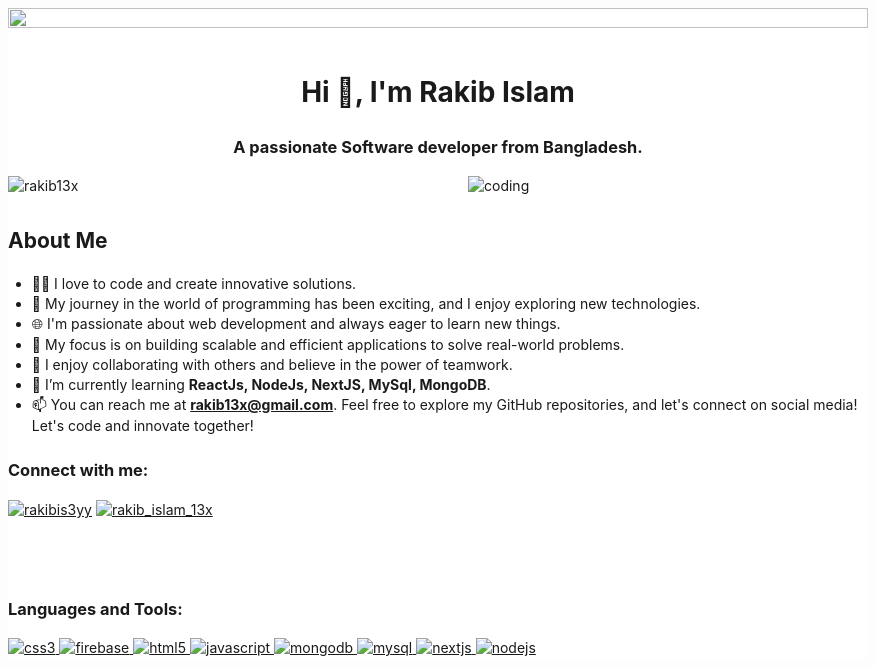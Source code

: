 <img src="https://widgetbite.com/banner?title=Rakib%20Islam&subtitle=Creative%20Coder%2CJs%20Enthusiast&backgroundpalette=jungle&fontpalette=jungle&titletransform=rotate&subtitletransform=skew" width=100% height=100%/>



<h1 align="center">Hi 👋, I'm Rakib Islam</h1>
<h3 align="center">A passionate Software developer from Bangladesh.</h3>

<img align="right" alt="coding" width="400" src="https://user-images.githubusercontent.com/55389276/140866485-8fb1c876-9a8f-4d6a-98dc-08c4981eaf70.gif">



<p align="left"> <img src="https://komarev.com/ghpvc/?username=rakib13x&label=Profile%20views&color=0e75b6&style=flat" alt="rakib13x" /> </p>

## About Me

- 👨‍💻 I love to code and create innovative solutions.
- 🚀 My journey in the world of programming has been exciting, and I enjoy exploring new technologies.
- 🌐 I'm passionate about web development and always eager to learn new things.
- 🎯 My focus is on building scalable and efficient applications to solve real-world problems.
- 🤝 I enjoy collaborating with others and believe in the power of teamwork.
- 🌱 I’m currently learning **ReactJs, NodeJs, NextJS, MySql, MongoDB**.
- 📫 You can reach me at **rakib13x@gmail.com**.
Feel free to explore my GitHub repositories, and let's connect on social media! Let's code and innovate together!


<h3 align="left">Connect with me:</h3>
<p align="left">
<a href="https://twitter.com/rakibis3yy" target="blank"><img align="center" src="https://raw.githubusercontent.com/rahuldkjain/github-profile-readme-generator/master/src/images/icons/Social/twitter.svg" alt="rakibis3yy" height="30" width="40" /></a>
<a href="https://instagram.com/rakib_islam_13x" target="blank"><img align="center" src="https://raw.githubusercontent.com/rahuldkjain/github-profile-readme-generator/master/src/images/icons/Social/instagram.svg" alt="rakib_islam_13x" height="30" width="40" /></a>
</p>

<br></br>
<h3 align="left">Languages and Tools:</h3>
<p align="left"> 
  <a href="https://www.w3schools.com/css/" target="_blank" rel="noreferrer">
    <img src="https://raw.githubusercontent.com/devicons/devicon/master/icons/css3/css3-original-wordmark.svg" alt="css3" width="40" height="40"/> 
  </a> 
  <a href="https://firebase.google.com/" target="_blank" rel="noreferrer">
    <img src="https://www.vectorlogo.zone/logos/firebase/firebase-icon.svg" alt="firebase" width="40" height="40"/> 
  </a> 
  <a href="https://www.w3.org/html/" target="_blank" rel="noreferrer">
    <img src="https://raw.githubusercontent.com/devicons/devicon/master/icons/html5/html5-original-wordmark.svg" alt="html5" width="40" height="40"/> 
  </a> 
  <a href="https://developer.mozilla.org/en-US/docs/Web/JavaScript" target="_blank" rel="noreferrer">
    <img src="https://raw.githubusercontent.com/devicons/devicon/master/icons/javascript/javascript-original.svg" alt="javascript" width="40" height="40"/> 
  </a> 
  <a href="https://www.mongodb.com/" target="_blank" rel="noreferrer">
    <img src="https://raw.githubusercontent.com/devicons/devicon/master/icons/mongodb/mongodb-original-wordmark.svg" alt="mongodb" width="40" height="40"/> 
  </a> 
  <a href="https://www.mysql.com/" target="_blank" rel="noreferrer">
    <img src="https://raw.githubusercontent.com/devicons/devicon/master/icons/mysql/mysql-original-wordmark.svg" alt="mysql" width="40" height="40"/> 
  </a> 
  <a href="https://nextjs.org/" target="_blank" rel="noreferrer">
    <img src="https://i.ibb.co.com/VQmNdBc/images.jpg" alt="nextjs" width="40" height="40"/> 
  </a> 
  <a href="https://nodejs.org" target="_blank" rel="noreferrer">
    <img src="https://raw.githubusercontent.com/devicons/devicon/master/icons/nodejs/nodejs-original-wordmark.svg" alt="nodejs" width="40" height="40"/> 
  </a> 